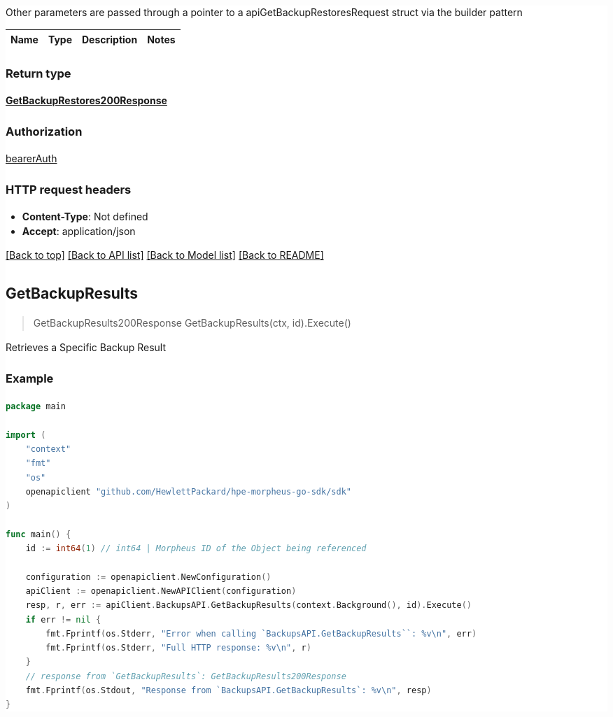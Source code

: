 Other parameters are passed through a pointer to a apiGetBackupRestoresRequest struct via the builder pattern


Name | Type | Description  | Notes
------------- | ------------- | ------------- | -------------


### Return type

[**GetBackupRestores200Response**](GetBackupRestores200Response.md)

### Authorization

[bearerAuth](../README.md#bearerAuth)

### HTTP request headers

- **Content-Type**: Not defined
- **Accept**: application/json

[[Back to top]](#) [[Back to API list]](../README.md#documentation-for-api-endpoints)
[[Back to Model list]](../README.md#documentation-for-models)
[[Back to README]](../README.md)


## GetBackupResults

> GetBackupResults200Response GetBackupResults(ctx, id).Execute()

Retrieves a Specific Backup Result



### Example

```go
package main

import (
	"context"
	"fmt"
	"os"
	openapiclient "github.com/HewlettPackard/hpe-morpheus-go-sdk/sdk"
)

func main() {
	id := int64(1) // int64 | Morpheus ID of the Object being referenced

	configuration := openapiclient.NewConfiguration()
	apiClient := openapiclient.NewAPIClient(configuration)
	resp, r, err := apiClient.BackupsAPI.GetBackupResults(context.Background(), id).Execute()
	if err != nil {
		fmt.Fprintf(os.Stderr, "Error when calling `BackupsAPI.GetBackupResults``: %v\n", err)
		fmt.Fprintf(os.Stderr, "Full HTTP response: %v\n", r)
	}
	// response from `GetBackupResults`: GetBackupResults200Response
	fmt.Fprintf(os.Stdout, "Response from `BackupsAPI.GetBackupResults`: %v\n", resp)
}
```
